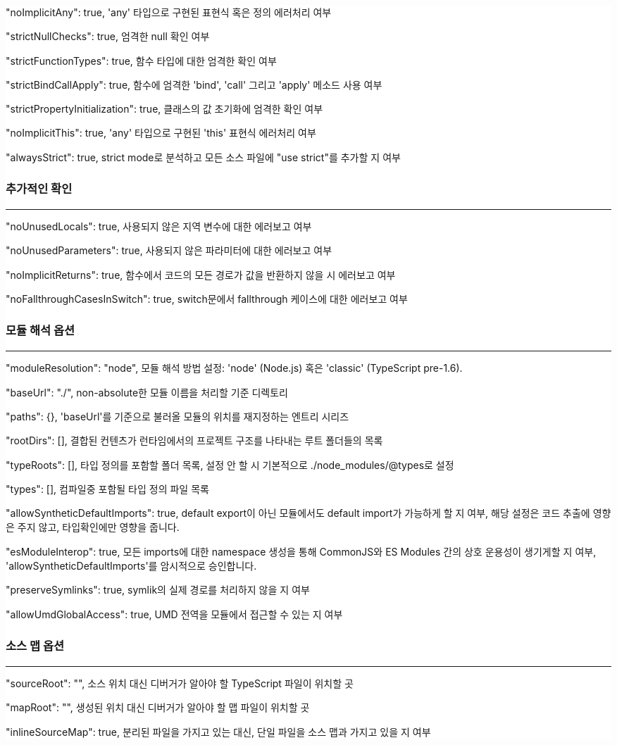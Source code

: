 "noImplicitAny": true, 'any' 타입으로 구현된 표현식 혹은 정의 에러처리 여부

"strictNullChecks": true, 엄격한 null 확인 여부

"strictFunctionTypes": true, 함수 타입에 대한 엄격한 확인 여부

"strictBindCallApply": true, 함수에 엄격한 'bind', 'call' 그리고 'apply' 메소드 사용 여부

"strictPropertyInitialization": true, 클래스의 값 초기화에 엄격한 확인 여부

"noImplicitThis": true, 'any' 타입으로 구현된 'this' 표현식 에러처리 여부

"alwaysStrict": true, strict mode로 분석하고 모든 소스 파일에 "use strict"를 추가할 지 여부

### 추가적인 확인

---

"noUnusedLocals": true, 사용되지 않은 지역 변수에 대한 에러보고 여부

"noUnusedParameters": true, 사용되지 않은 파라미터에 대한 에러보고 여부

"noImplicitReturns": true, 함수에서 코드의 모든 경로가 값을 반환하지 않을 시 에러보고 여부

"noFallthroughCasesInSwitch": true, switch문에서 fallthrough 케이스에 대한 에러보고 여부

### 모듈 해석 옵션

---

"moduleResolution": "node", 모듈 해석 방법 설정: 'node' (Node.js) 혹은 'classic' (TypeScript pre-1.6).

"baseUrl": "./", non-absolute한 모듈 이름을 처리할 기준 디렉토리

"paths": {}, 'baseUrl'를 기준으로 불러올 모듈의 위치를 재지정하는 엔트리 시리즈

"rootDirs": [], 결합된 컨텐츠가 런타임에서의 프로젝트 구조를 나타내는 루트 폴더들의 목록

"typeRoots": [], 타입 정의를 포함할 폴더 목록, 설정 안 할 시 기본적으로 ./node_modules/@types로 설정

"types": [], 컴파일중 포함될 타입 정의 파일 목록

"allowSyntheticDefaultImports": true, default export이 아닌 모듈에서도 default import가 가능하게 할 지 여부, 해당 설정은 코드 추출에 영향은 주지 않고, 타입확인에만 영향을 줍니다.

"esModuleInterop": true, 모든 imports에 대한 namespace 생성을 통해 CommonJS와 ES Modules 간의 상호 운용성이 생기게할 지 여부, 'allowSyntheticDefaultImports'를 암시적으로 승인합니다.

"preserveSymlinks": true, symlik의 실제 경로를 처리하지 않을 지 여부

"allowUmdGlobalAccess": true, UMD 전역을 모듈에서 접근할 수 있는 지 여부

### 소스 맵 옵션

---

"sourceRoot": "", 소스 위치 대신 디버거가 알아야 할 TypeScript 파일이 위치할 곳

"mapRoot": "", 생성된 위치 대신 디버거가 알아야 할 맵 파일이 위치할 곳

"inlineSourceMap": true, 분리된 파일을 가지고 있는 대신, 단일 파일을 소스 맵과 가지고 있을 지 여부
